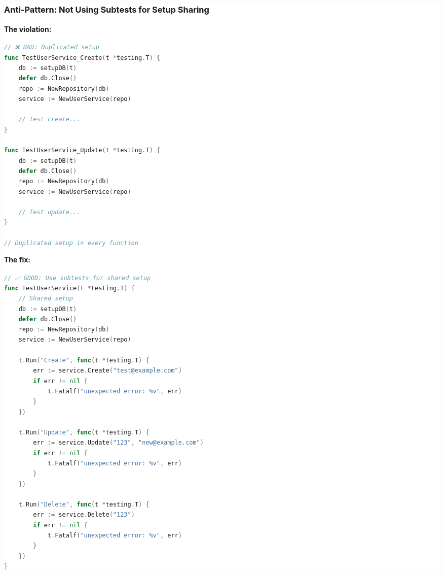 ### Anti-Pattern: Not Using Subtests for Setup Sharing

**The violation:**
```go
// ❌ BAD: Duplicated setup
func TestUserService_Create(t *testing.T) {
    db := setupDB(t)
    defer db.Close()
    repo := NewRepository(db)
    service := NewUserService(repo)

    // Test create...
}

func TestUserService_Update(t *testing.T) {
    db := setupDB(t)
    defer db.Close()
    repo := NewRepository(db)
    service := NewUserService(repo)

    // Test update...
}

// Duplicated setup in every function
```

**The fix:**
```go
// ✅ GOOD: Use subtests for shared setup
func TestUserService(t *testing.T) {
    // Shared setup
    db := setupDB(t)
    defer db.Close()
    repo := NewRepository(db)
    service := NewUserService(repo)

    t.Run("Create", func(t *testing.T) {
        err := service.Create("test@example.com")
        if err != nil {
            t.Fatalf("unexpected error: %v", err)
        }
    })

    t.Run("Update", func(t *testing.T) {
        err := service.Update("123", "new@example.com")
        if err != nil {
            t.Fatalf("unexpected error: %v", err)
        }
    })

    t.Run("Delete", func(t *testing.T) {
        err := service.Delete("123")
        if err != nil {
            t.Fatalf("unexpected error: %v", err)
        }
    })
}
```

